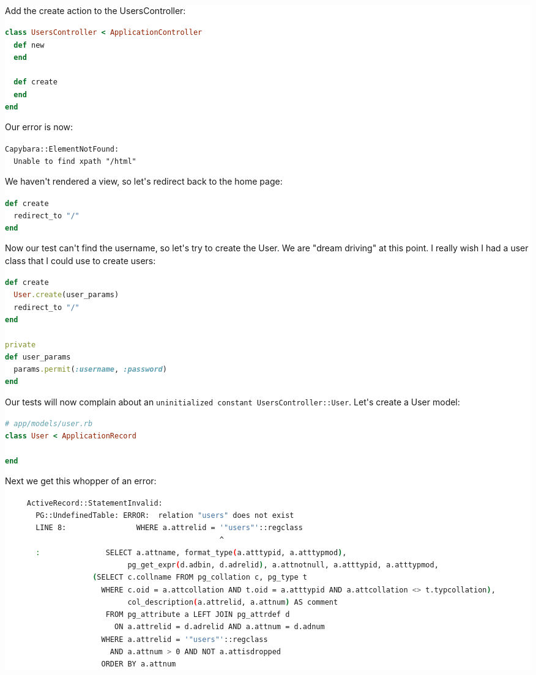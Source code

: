 Add the create action to the UsersController:

```ruby
class UsersController < ApplicationController
  def new
  end

  def create
  end
end
```

Our error is now:

```
Capybara::ElementNotFound:
  Unable to find xpath "/html"
```

We haven't rendered a view, so let's redirect back to the home page:

```ruby
def create
  redirect_to "/"
end
```

Now our test can't find the username, so let's try to create the User. We are "dream driving" at this point. I really wish I had a user class that I could use to create users:


```ruby
def create
  User.create(user_params)
  redirect_to "/"
end

private
def user_params
  params.permit(:username, :password)
end
```

Our tests will now complain about an `uninitialized constant UsersController::User`. Let's create a User model:

```ruby
# app/models/user.rb
class User < ApplicationRecord

end
```

Next we get this whopper of an error:

```bash
     ActiveRecord::StatementInvalid:
       PG::UndefinedTable: ERROR:  relation "users" does not exist
       LINE 8:                WHERE a.attrelid = '"users"'::regclass
                                                 ^
       :               SELECT a.attname, format_type(a.atttypid, a.atttypmod),
                            pg_get_expr(d.adbin, d.adrelid), a.attnotnull, a.atttypid, a.atttypmod,
                    (SELECT c.collname FROM pg_collation c, pg_type t
                      WHERE c.oid = a.attcollation AND t.oid = a.atttypid AND a.attcollation <> t.typcollation),
                            col_description(a.attrelid, a.attnum) AS comment
                       FROM pg_attribute a LEFT JOIN pg_attrdef d
                         ON a.attrelid = d.adrelid AND a.attnum = d.adnum
                      WHERE a.attrelid = '"users"'::regclass
                        AND a.attnum > 0 AND NOT a.attisdropped
                      ORDER BY a.attnum
```